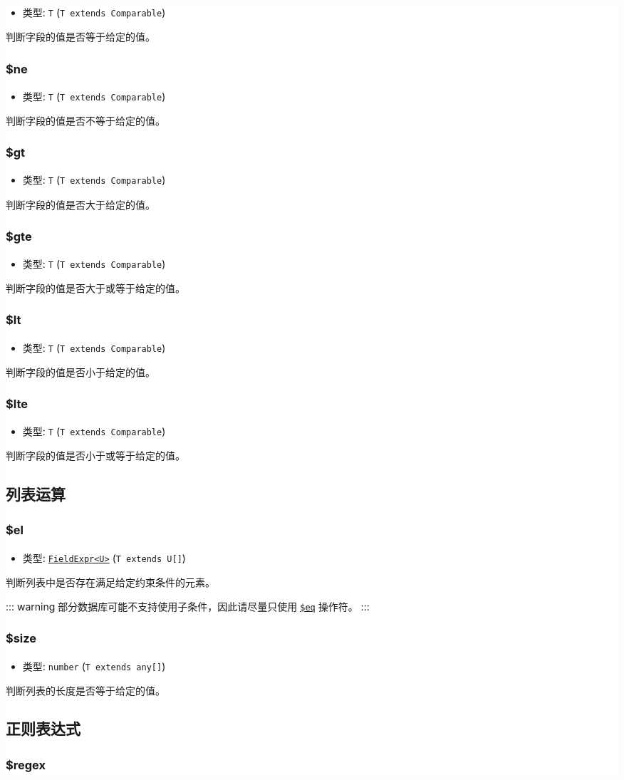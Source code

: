 - 类型: `T` (`T extends Comparable`)

判断字段的值是否等于给定的值。

### $ne

- 类型: `T` (`T extends Comparable`)

判断字段的值是否不等于给定的值。

### $gt

- 类型: `T` (`T extends Comparable`)

判断字段的值是否大于给定的值。

### $gte

- 类型: `T` (`T extends Comparable`)

判断字段的值是否大于或等于给定的值。

### $lt

- 类型: `T` (`T extends Comparable`)

判断字段的值是否小于给定的值。

### $lte

- 类型: `T` (`T extends Comparable`)

判断字段的值是否小于或等于给定的值。

## 列表运算

### $el

- 类型: [`FieldExpr<U>`](#fieldexpr) (`T extends U[]`)

判断列表中是否存在满足给定约束条件的元素。

::: warning
部分数据库可能不支持使用子条件，因此请尽量只使用 [`$eq`](#eq) 操作符。
:::

### $size

- 类型: `number` (`T extends any[]`)

判断列表的长度是否等于给定的值。

## 正则表达式

### $regex

